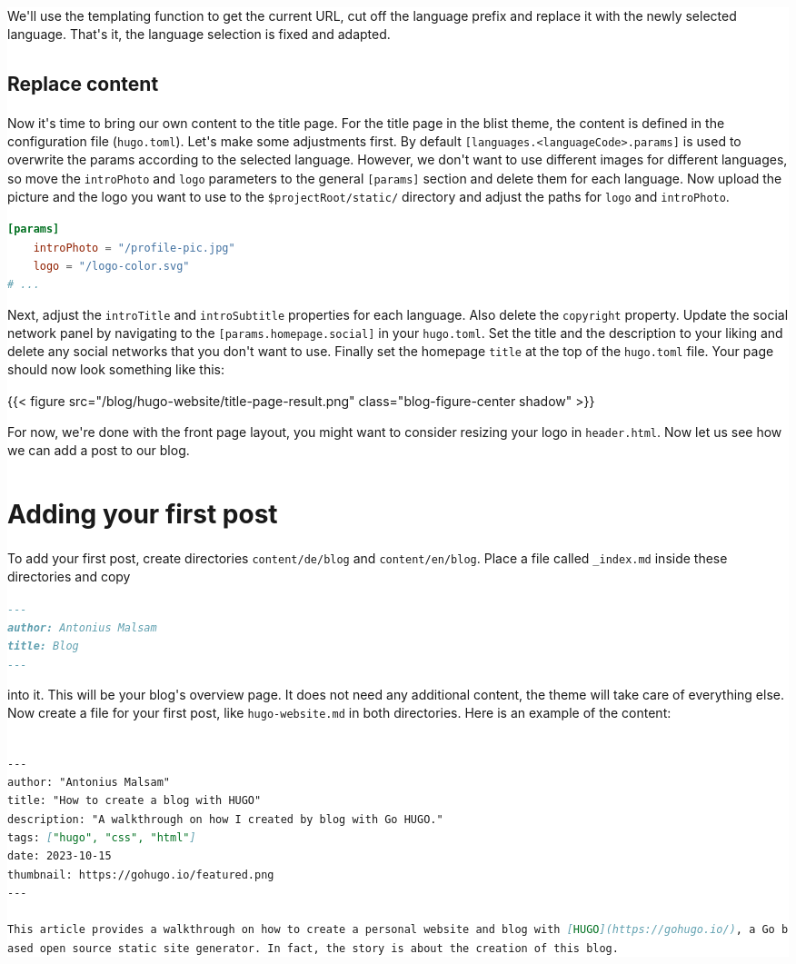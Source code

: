 We'll use the templating function to get the current URL, cut off the language prefix and replace it with the newly selected language. That's it, the language selection is fixed and adapted.


## Replace content

Now it's time to bring our own content to the title page. For the title page in the blist theme, the content is defined in the configuration file (`hugo.toml`). Let's make some adjustments first. By default `[languages.<languageCode>.params]` is used to overwrite  the params according to the selected language. However, we don't want to use different images for different languages, so move the `introPhoto` and `logo` parameters to the general `[params]` section and delete them for each language. Now upload the picture and the logo you want to use to the `$projectRoot/static/` directory and adjust the paths for `logo` and `introPhoto`.

```toml
[params]
    introPhoto = "/profile-pic.jpg"
    logo = "/logo-color.svg"
# ...
```

Next, adjust the `introTitle` and `introSubtitle` properties for each language. Also delete the `copyright` property. Update the social network panel by navigating to the `[params.homepage.social]`  in your `hugo.toml`. Set the title and the description to your liking and delete any social networks that you don't want to use. Finally set the homepage `title` at the top of the `hugo.toml` file. Your page should now look something like this:

{{< figure src="/blog/hugo-website/title-page-result.png" class="blog-figure-center shadow" >}}

For now, we're done with the front page layout, you might want to consider resizing your logo in `header.html`. Now let us see how we can add a post to our blog.


# Adding your first post

To add your first post, create directories `content/de/blog` and `content/en/blog`. Place a file called `_index.md` inside these directories and copy
```md
---
author: Antonius Malsam
title: Blog
---
```
into it. This will be your blog's overview page. It does not need any additional content, the theme will take care of everything else. Now create a file for your first post, like `hugo-website.md` in both directories. Here is an example of the content:
```md

---
author: "Antonius Malsam"
title: "How to create a blog with HUGO"
description: "A walkthrough on how I created by blog with Go HUGO."
tags: ["hugo", "css", "html"]
date: 2023-10-15
thumbnail: https://gohugo.io/featured.png
---

This article provides a walkthrough on how to create a personal website and blog with [HUGO](https://gohugo.io/), a Go based open source static site generator. In fact, the story is about the creation of this blog.

```
